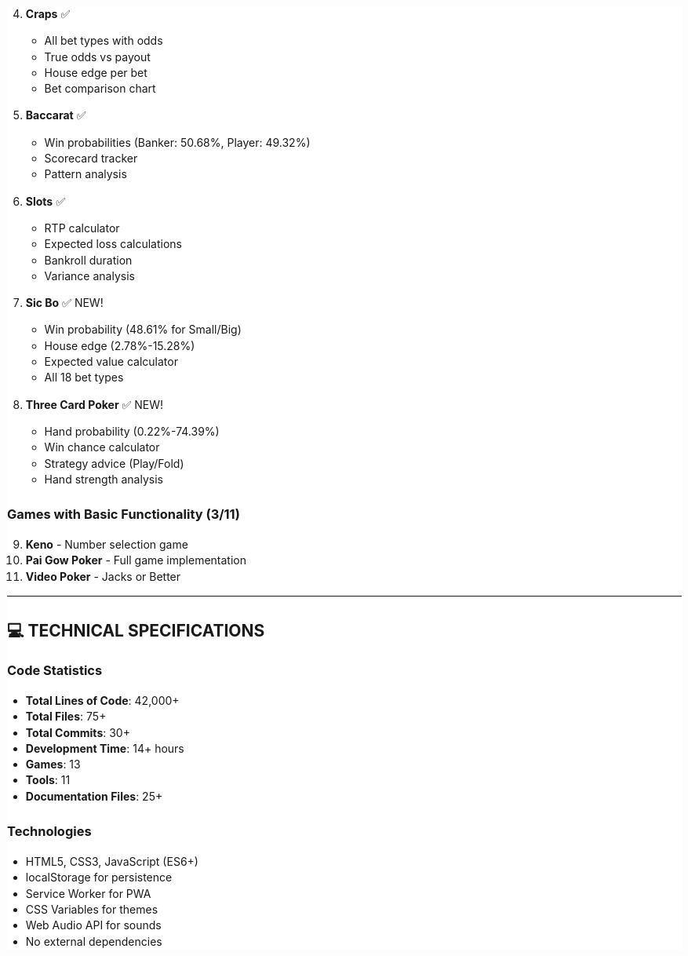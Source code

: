 4. **Craps** ✅
   - All bet types with odds
   - True odds vs payout
   - House edge per bet
   - Bet comparison chart

5. **Baccarat** ✅
   - Win probabilities (Banker: 50.68%, Player: 49.32%)
   - Scorecard tracker
   - Pattern analysis

6. **Slots** ✅
   - RTP calculator
   - Expected loss calculations
   - Bankroll duration
   - Variance analysis

7. **Sic Bo** ✅ NEW!
   - Win probability (48.61% for Small/Big)
   - House edge (2.78%-15.28%)
   - Expected value calculator
   - All 18 bet types

8. **Three Card Poker** ✅ NEW!
   - Hand probability (0.22%-74.39%)
   - Win chance calculator
   - Strategy advice (Play/Fold)
   - Hand strength analysis

### Games with Basic Functionality (3/11)

9. **Keno** - Number selection game
10. **Pai Gow Poker** - Full game implementation
11. **Video Poker** - Jacks or Better

---

## 💻 TECHNICAL SPECIFICATIONS

### Code Statistics
- **Total Lines of Code**: 42,000+
- **Total Files**: 75+
- **Total Commits**: 30+
- **Development Time**: 14+ hours
- **Games**: 13
- **Tools**: 11
- **Documentation Files**: 25+

### Technologies
- HTML5, CSS3, JavaScript (ES6+)
- localStorage for persistence
- Service Worker for PWA
- CSS Variables for themes
- Web Audio API for sounds
- No external dependencies
